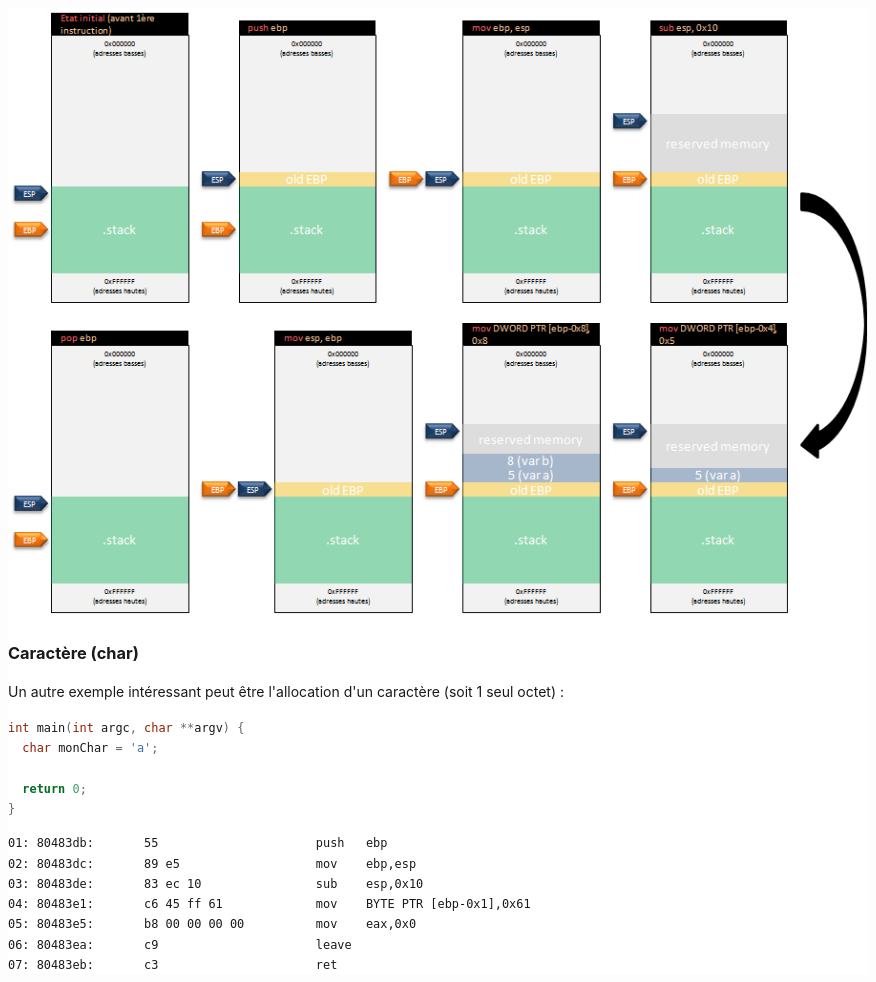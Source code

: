 ![](../../../.gitbook/assets/266f9495db7b10c971dfc54592059ab9.png)

### Caractère \(char\)

Un autre exemple intéressant peut être l'allocation d'un caractère \(soit 1 seul octet\) :

```c
int main(int argc, char **argv) {
  char monChar = 'a';

  return 0;
}
```

```text
01: 80483db:       55                      push   ebp
02: 80483dc:       89 e5                   mov    ebp,esp
03: 80483de:       83 ec 10                sub    esp,0x10
04: 80483e1:       c6 45 ff 61             mov    BYTE PTR [ebp-0x1],0x61
05: 80483e5:       b8 00 00 00 00          mov    eax,0x0
06: 80483ea:       c9                      leave
07: 80483eb:       c3                      ret
```
